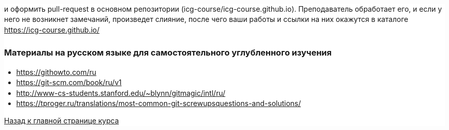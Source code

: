 и оформить pull-request в основном репозитории (icg-course/icg-course.github.io). Преподаватель обработает его, и если у него не возникнет замечаний, произведет слияние, после чего ваши работы и ссылки на них окажутся в каталоге https://icg-course.github.io/

### Материалы на русском языке для самостоятельного углубленного изучения

* https://githowto.com/ru
* https://git-scm.com/book/ru/v1
* http://www-cs-students.stanford.edu/~blynn/gitmagic/intl/ru/
* https://tproger.ru/translations/most-common-git-screwupsquestions-and-solutions/

[Назад к главной странице курса](https://github.com/icg-course/syllabus)
